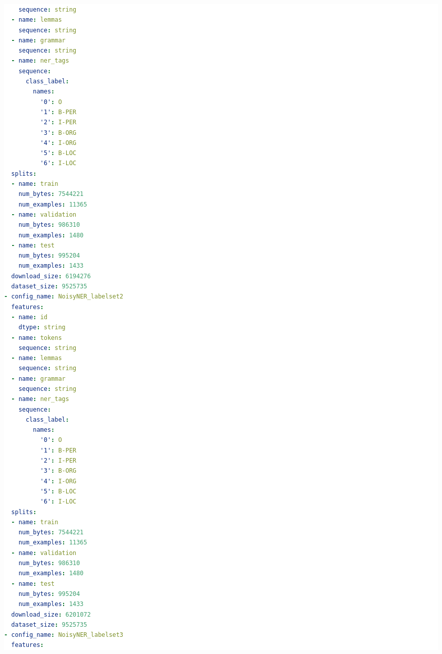 ```yaml
    sequence: string
  - name: lemmas
    sequence: string
  - name: grammar
    sequence: string
  - name: ner_tags
    sequence:
      class_label:
        names:
          '0': O
          '1': B-PER
          '2': I-PER
          '3': B-ORG
          '4': I-ORG
          '5': B-LOC
          '6': I-LOC
  splits:
  - name: train
    num_bytes: 7544221
    num_examples: 11365
  - name: validation
    num_bytes: 986310
    num_examples: 1480
  - name: test
    num_bytes: 995204
    num_examples: 1433
  download_size: 6194276
  dataset_size: 9525735
- config_name: NoisyNER_labelset2
  features:
  - name: id
    dtype: string
  - name: tokens
    sequence: string
  - name: lemmas
    sequence: string
  - name: grammar
    sequence: string
  - name: ner_tags
    sequence:
      class_label:
        names:
          '0': O
          '1': B-PER
          '2': I-PER
          '3': B-ORG
          '4': I-ORG
          '5': B-LOC
          '6': I-LOC
  splits:
  - name: train
    num_bytes: 7544221
    num_examples: 11365
  - name: validation
    num_bytes: 986310
    num_examples: 1480
  - name: test
    num_bytes: 995204
    num_examples: 1433
  download_size: 6201072
  dataset_size: 9525735
- config_name: NoisyNER_labelset3
  features:
```